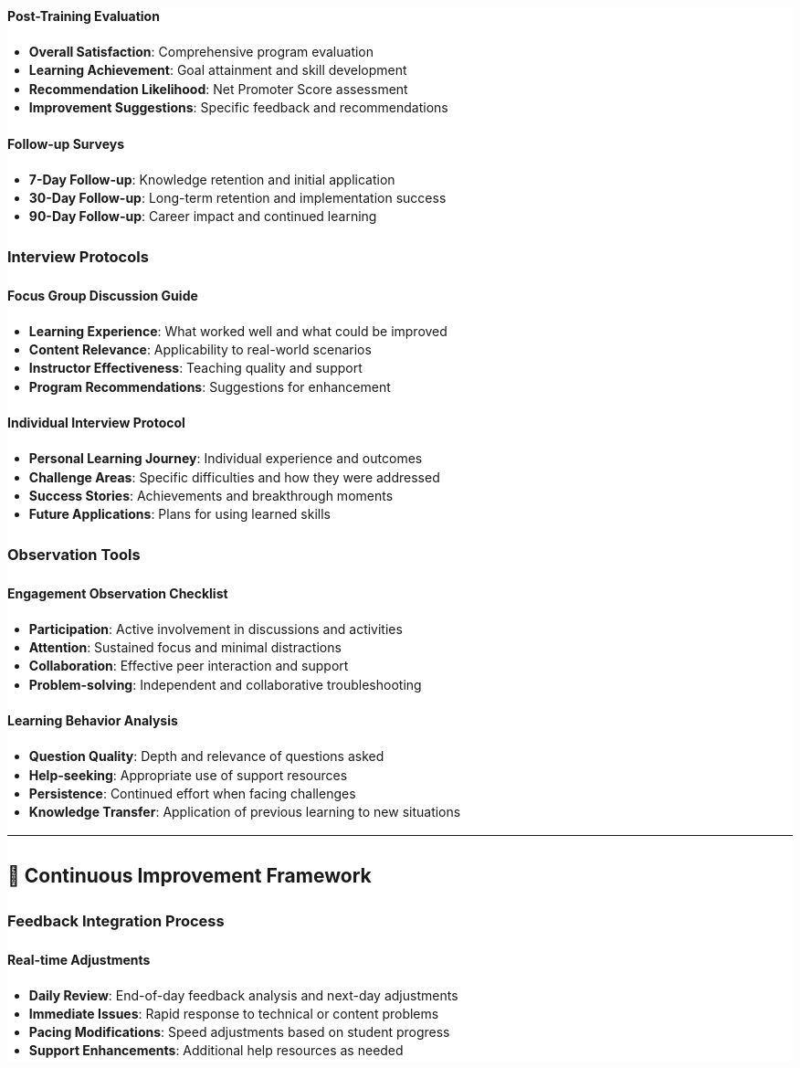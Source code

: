 #### **Post-Training Evaluation**
- **Overall Satisfaction**: Comprehensive program evaluation
- **Learning Achievement**: Goal attainment and skill development
- **Recommendation Likelihood**: Net Promoter Score assessment
- **Improvement Suggestions**: Specific feedback and recommendations

#### **Follow-up Surveys**
- **7-Day Follow-up**: Knowledge retention and initial application
- **30-Day Follow-up**: Long-term retention and implementation success
- **90-Day Follow-up**: Career impact and continued learning

### **Interview Protocols**

#### **Focus Group Discussion Guide**
- **Learning Experience**: What worked well and what could be improved
- **Content Relevance**: Applicability to real-world scenarios
- **Instructor Effectiveness**: Teaching quality and support
- **Program Recommendations**: Suggestions for enhancement

#### **Individual Interview Protocol**
- **Personal Learning Journey**: Individual experience and outcomes
- **Challenge Areas**: Specific difficulties and how they were addressed
- **Success Stories**: Achievements and breakthrough moments
- **Future Applications**: Plans for using learned skills

### **Observation Tools**

#### **Engagement Observation Checklist**
- **Participation**: Active involvement in discussions and activities
- **Attention**: Sustained focus and minimal distractions
- **Collaboration**: Effective peer interaction and support
- **Problem-solving**: Independent and collaborative troubleshooting

#### **Learning Behavior Analysis**
- **Question Quality**: Depth and relevance of questions asked
- **Help-seeking**: Appropriate use of support resources
- **Persistence**: Continued effort when facing challenges
- **Knowledge Transfer**: Application of previous learning to new situations

---

## 🚀 **Continuous Improvement Framework**

### **Feedback Integration Process**

#### **Real-time Adjustments**
- **Daily Review**: End-of-day feedback analysis and next-day adjustments
- **Immediate Issues**: Rapid response to technical or content problems
- **Pacing Modifications**: Speed adjustments based on student progress
- **Support Enhancements**: Additional help resources as needed
